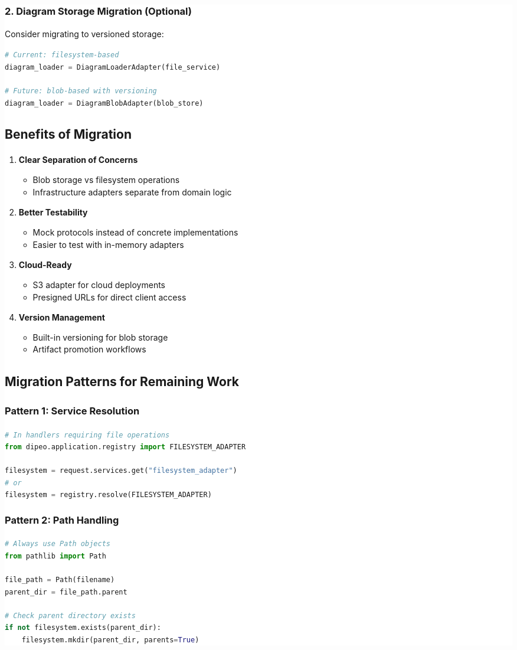```python
```

### 2. **Diagram Storage Migration (Optional)**

Consider migrating to versioned storage:

```python
# Current: filesystem-based
diagram_loader = DiagramLoaderAdapter(file_service)

# Future: blob-based with versioning
diagram_loader = DiagramBlobAdapter(blob_store)
```

## Benefits of Migration

1. **Clear Separation of Concerns**
   - Blob storage vs filesystem operations
   - Infrastructure adapters separate from domain logic

2. **Better Testability**
   - Mock protocols instead of concrete implementations
   - Easier to test with in-memory adapters

3. **Cloud-Ready**
   - S3 adapter for cloud deployments
   - Presigned URLs for direct client access

4. **Version Management**
   - Built-in versioning for blob storage
   - Artifact promotion workflows

## Migration Patterns for Remaining Work

### Pattern 1: Service Resolution

```python
# In handlers requiring file operations
from dipeo.application.registry import FILESYSTEM_ADAPTER

filesystem = request.services.get("filesystem_adapter")
# or
filesystem = registry.resolve(FILESYSTEM_ADAPTER)
```

### Pattern 2: Path Handling

```python
# Always use Path objects
from pathlib import Path

file_path = Path(filename)
parent_dir = file_path.parent

# Check parent directory exists
if not filesystem.exists(parent_dir):
    filesystem.mkdir(parent_dir, parents=True)
```
